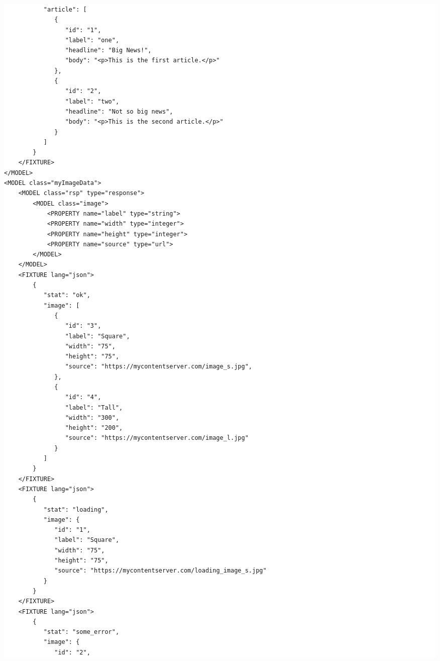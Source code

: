                "article": [
                  {
                     "id": "1",
                     "label": "one",
                     "headline": "Big News!",
                     "body": "<p>This is the first article.</p>"
                  },
                  {
                     "id": "2",
                     "label": "two",
                     "headline": "Not so big news",
                     "body": "<p>This is the second article.</p>"
                  }
               ]
            }
        </FIXTURE>
    </MODEL>
    <MODEL class="myImageData">
        <MODEL class="rsp" type="response">
            <MODEL class="image">
                <PROPERTY name="label" type="string">
                <PROPERTY name="width" type="integer">
                <PROPERTY name="height" type="integer">
                <PROPERTY name="source" type="url">
            </MODEL>
        </MODEL>
        <FIXTURE lang="json">
            {
               "stat": "ok",
               "image": [
                  {
                     "id": "3",
                     "label": "Square",
                     "width": "75",
                     "height": "75",
                     "source": "https://mycontentserver.com/image_s.jpg",
                  },
                  {
                     "id": "4",
                     "label": "Tall",
                     "width": "300",
                     "height": "200",
                     "source": "https://mycontentserver.com/image_l.jpg"
                  }
               ]
            }
        </FIXTURE>
        <FIXTURE lang="json">
            {
               "stat": "loading",
               "image": {
                  "id": "1",
                  "label": "Square",
                  "width": "75",
                  "height": "75",
                  "source": "https://mycontentserver.com/loading_image_s.jpg"
               }
            }
        </FIXTURE>
        <FIXTURE lang="json">
            {
               "stat": "some_error",
               "image": {
                  "id": "2",